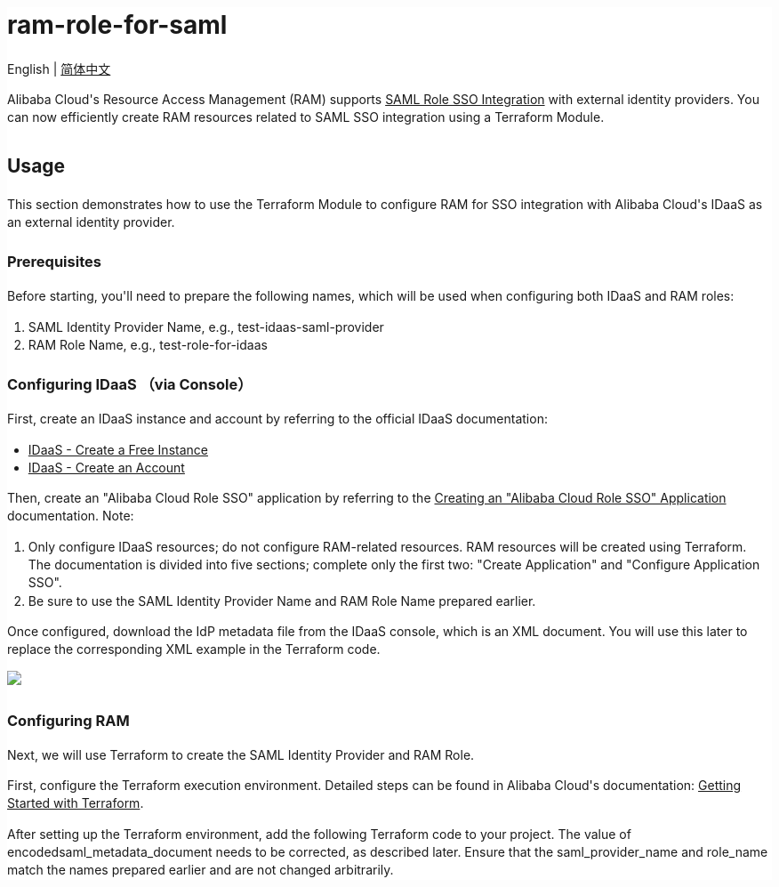 ram-role-for-saml
=================

English | [简体中文](https://github.com/terraform-alicloud-modules/terraform-alicloud-ram-role/blob/master/modules/ram-role-for-saml/README-CN.md)

Alibaba Cloud's Resource Access Management (RAM) supports [SAML Role SSO Integration](https://help.aliyun.com/zh/ram/user-guide/overview) with external identity providers. You can now efficiently create RAM resources related to SAML SSO integration using a Terraform Module.

## Usage
This section demonstrates how to use the Terraform Module to configure RAM for SSO integration with Alibaba Cloud's IDaaS as an external identity provider.

### Prerequisites
Before starting, you'll need to prepare the following names, which will be used when configuring both IDaaS and RAM roles:

1. SAML Identity Provider Name, e.g., test-idaas-saml-provider
2. RAM Role Name, e.g., test-role-for-idaas

### Configuring IDaaS （via Console）
First, create an IDaaS instance and account by referring to the official IDaaS documentation:

+ [IDaaS - Create a Free Instance](https://help.aliyun.com/zh/idaas/eiam/getting-started/create-an-instance-for-free)
+ [IDaaS - Create an Account](https://help.aliyun.com/zh/idaas/eiam/getting-started/create-an-account)

Then, create an "Alibaba Cloud Role SSO" application by referring to the [Creating an "Alibaba Cloud Role SSO" Application](https://help.aliyun.com/zh/idaas/eiam/user-guide/alibaba-cloud-role-based-sso) documentation. Note:

1. Only configure IDaaS resources; do not configure RAM-related resources. RAM resources will be created using Terraform. The documentation is divided into five sections; complete only the first two: "Create Application" and "Configure Application SSO".
2. Be sure to use the SAML Identity Provider Name and RAM Role Name prepared earlier.

Once configured, download the IdP metadata file from the IDaaS console, which is an XML document. You will use this later to replace the corresponding XML example in the Terraform code.

![](https://github.com/terraform-alicloud-modules/terraform-alicloud-ram-role/blob/master/scripts/imgs/en_1.jpg)

### Configuring RAM
Next, we will use Terraform to create the SAML Identity Provider and RAM Role.

First, configure the Terraform execution environment. Detailed steps can be found in Alibaba Cloud's documentation: [Getting Started with Terraform](https://help.aliyun.com/zh/terraform/getting-started-with-terraform).

After setting up the Terraform environment, add the following Terraform code to your project. The value of encodedsaml_metadata_document needs to be corrected, as described later. Ensure that the saml_provider_name and role_name match the names prepared earlier and are not changed arbitrarily.
